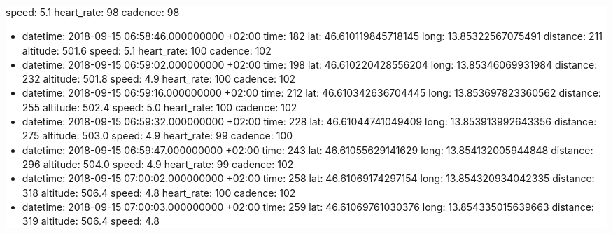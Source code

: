   speed: 5.1
  heart_rate: 98
  cadence: 98
- datetime: 2018-09-15 06:58:46.000000000 +02:00
  time: 182
  lat: 46.610119845718145
  long: 13.85322567075491
  distance: 211
  altitude: 501.6
  speed: 5.1
  heart_rate: 100
  cadence: 102
- datetime: 2018-09-15 06:59:02.000000000 +02:00
  time: 198
  lat: 46.610220428556204
  long: 13.85346069931984
  distance: 232
  altitude: 501.8
  speed: 4.9
  heart_rate: 100
  cadence: 102
- datetime: 2018-09-15 06:59:16.000000000 +02:00
  time: 212
  lat: 46.610342636704445
  long: 13.853697823360562
  distance: 255
  altitude: 502.4
  speed: 5.0
  heart_rate: 100
  cadence: 102
- datetime: 2018-09-15 06:59:32.000000000 +02:00
  time: 228
  lat: 46.61044741049409
  long: 13.853913992643356
  distance: 275
  altitude: 503.0
  speed: 4.9
  heart_rate: 99
  cadence: 100
- datetime: 2018-09-15 06:59:47.000000000 +02:00
  time: 243
  lat: 46.61055629141629
  long: 13.854132005944848
  distance: 296
  altitude: 504.0
  speed: 4.9
  heart_rate: 99
  cadence: 102
- datetime: 2018-09-15 07:00:02.000000000 +02:00
  time: 258
  lat: 46.61069174297154
  long: 13.854320934042335
  distance: 318
  altitude: 506.4
  speed: 4.8
  heart_rate: 100
  cadence: 102
- datetime: 2018-09-15 07:00:03.000000000 +02:00
  time: 259
  lat: 46.61069761030376
  long: 13.854335015639663
  distance: 319
  altitude: 506.4
  speed: 4.8
